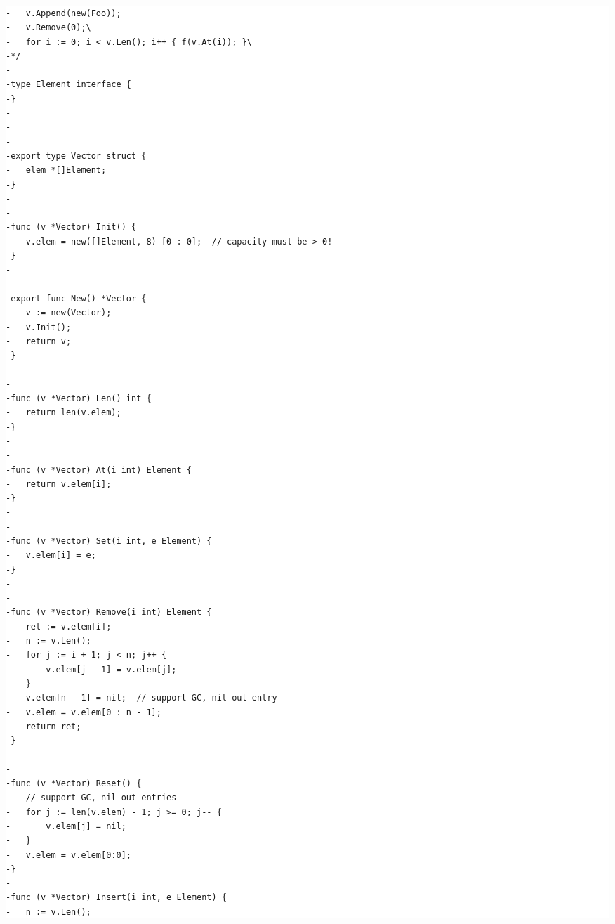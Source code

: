     -	v.Append(new(Foo));
    -	v.Remove(0);\
    -	for i := 0; i < v.Len(); i++ { f(v.At(i)); }\
    -*/
    -
    -type Element interface {
    -}
    -
    -
    -
    -export type Vector struct {
    -	elem *[]Element;
    -}
    -
    -
    -func (v *Vector) Init() {
    -	v.elem = new([]Element, 8) [0 : 0];  // capacity must be > 0!
    -}
    -
    -
    -export func New() *Vector {
    -	v := new(Vector);
    -	v.Init();
    -	return v;
    -}
    -
    -
    -func (v *Vector) Len() int {
    -	return len(v.elem);
    -}
    -
    -
    -func (v *Vector) At(i int) Element {
    -	return v.elem[i];
    -}
    -
    -
    -func (v *Vector) Set(i int, e Element) {
    -	v.elem[i] = e;
    -}
    -
    -
    -func (v *Vector) Remove(i int) Element {
    -	ret := v.elem[i];
    -	n := v.Len();
    -	for j := i + 1; j < n; j++ {
    -		v.elem[j - 1] = v.elem[j];
    -	}
    -	v.elem[n - 1] = nil;  // support GC, nil out entry
    -	v.elem = v.elem[0 : n - 1];
    -	return ret;
    -}
    -
    -
    -func (v *Vector) Reset() {
    -	// support GC, nil out entries
    -	for j := len(v.elem) - 1; j >= 0; j-- {
    -		v.elem[j] = nil;
    -	}
    -	v.elem = v.elem[0:0];
    -}
    -
    -func (v *Vector) Insert(i int, e Element) {
    -	n := v.Len();